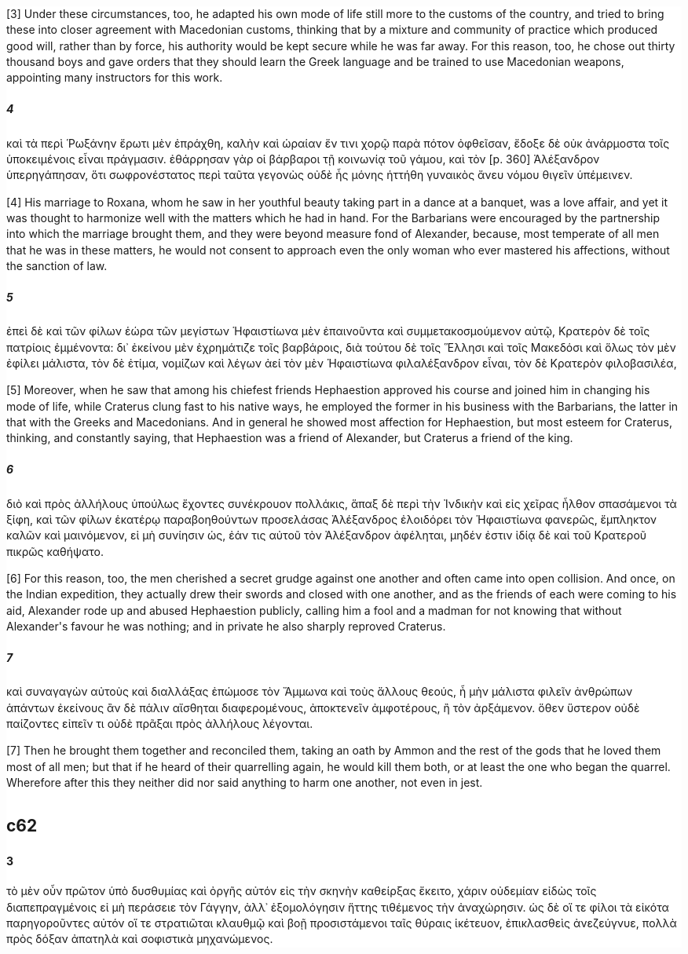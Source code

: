 [3] Under these circumstances, too, he adapted his own mode of life still more to the customs of the country, and tried to bring these into closer agreement with Macedonian customs, thinking that by a mixture and community of practice which produced good will, rather than by force, his authority would be kept secure while he was far away. For this reason, too, he chose out thirty thousand boys and gave orders that they should learn the Greek language and be trained to use Macedonian weapons, appointing many instructors for this work. 
##### 4
καὶ τὰ περὶ Ῥωξάνην ἔρωτι μὲν ἐπράχθη, καλὴν καὶ ὡραίαν ἔν τινι χορῷ παρὰ πότον ὀφθεῖσαν, ἔδοξε δὲ οὐκ ἀνάρμοστα τοῖς ὑποκειμένοις εἶναι πράγμασιν. ἐθάρρησαν γὰρ οἱ βάρβαροι τῇ κοινωνίᾳ τοῦ γάμου, καὶ τὸν [p. 360] Ἀλέξανδρον ὑπερηγάπησαν, ὅτι σωφρονέστατος περὶ ταῦτα γεγονὼς οὐδὲ ἧς μόνης ἡττήθη γυναικὸς ἄνευ νόμου θιγεῖν ὑπέμεινεν.

[4] His marriage to Roxana, whom he saw in her youthful beauty taking part in a dance at a banquet, was a love affair, and yet it was thought to harmonize well with the matters which he had in hand. For the Barbarians were encouraged by the partnership into which the marriage brought them, and they were beyond measure fond of Alexander, because, most temperate of all men that he was in these matters, he would not consent to approach even the only woman who ever mastered his affections, without the sanction of law.
##### 5
ἐπεὶ δὲ καὶ τῶν φίλων ἑώρα τῶν μεγίστων Ἡφαιστίωνα μὲν ἐπαινοῦντα καὶ συμμετακοσμούμενον αὐτῷ, Κρατερὸν δὲ τοῖς πατρίοις ἐμμένοντα: δι᾽ ἐκείνου μὲν ἐχρημάτιζε τοῖς βαρβάροις, διὰ τούτου δὲ τοῖς Ἕλλησι καὶ τοῖς Μακεδόσι καὶ ὅλως τὸν μὲν ἐφίλει μάλιστα, τὸν δὲ ἐτίμα, νομίζων καὶ λέγων ἀεί τὸν μὲν Ἡφαιστίωνα φιλαλέξανδρον εἶναι, τὸν δὲ Κρατερὸν φιλοβασιλέα,

[5] Moreover, when he saw that among his chiefest friends Hephaestion approved his course and joined him in changing his mode of life, while Craterus clung fast to his native ways, he employed the former in his business with the Barbarians, the latter in that with the Greeks and Macedonians. And in general he showed most affection for Hephaestion, but most esteem for Craterus, thinking, and constantly saying, that Hephaestion was a friend of Alexander, but Craterus a friend of the king. 
##### 6
διὸ καὶ πρὸς ἀλλήλους ὑπούλως ἔχοντες συνέκρουον πολλάκις, ἅπαξ δὲ περὶ τὴν Ἰνδικὴν καὶ εἰς χεῖρας ἦλθον σπασάμενοι τὰ ξίφη, καὶ τῶν φίλων ἑκατέρῳ παραβοηθούντων προσελάσας Ἀλέξανδρος ἐλοιδόρει τὸν Ἡφαιστίωνα φανερῶς, ἔμπληκτον καλῶν καὶ μαινόμενον, εἰ μὴ συνίησιν ὡς, ἐάν τις αὐτοῦ τὸν Ἀλέξανδρον ἀφέληται, μηδέν ἐστιν ἰδίᾳ δὲ καὶ τοῦ Κρατεροῦ πικρῶς καθήψατο. 

[6] For this reason, too, the men cherished a secret grudge against one another and often came into open collision. And once, on the Indian expedition, they actually drew their swords and closed with one another, and as the friends of each were coming to his aid, Alexander rode up and abused Hephaestion publicly, calling him a fool and a madman for not knowing that without Alexander's favour he was nothing; and in private he also sharply reproved Craterus. 
##### 7
καὶ συναγαγὼν αὐτοὺς καὶ διαλλάξας ἐπώμοσε τὸν Ἄμμωνα καὶ τοὺς ἄλλους θεούς, ἦ μὴν μάλιστα φιλεῖν ἀνθρώπων ἁπάντων ἐκείνους ἂν δὲ πάλιν αἴσθηται διαφερομένους, ἀποκτενεῖν ἀμφοτέρους, ἢ τὸν ἀρξάμενον. ὅθεν ὕστερον οὐδὲ παίζοντες εἰπεῖν τι οὐδὲ πρᾶξαι πρὸς ἀλλήλους λέγονται.

[7] Then he brought them together and reconciled them, taking an oath by Ammon and the rest of the gods that he loved them most of all men; but that if he heard of their quarrelling again, he would kill them both, or at least the one who began the quarrel. Wherefore after this they neither did nor said anything to harm one another, not even in jest.
## c62
#### 3
τὸ μὲν οὖν πρῶτον ὑπὸ δυσθυμίας καὶ ὀργῆς αὐτόν εἰς τὴν σκηνὴν καθείρξας ἔκειτο, χάριν οὐδεμίαν εἰδὼς τοῖς διαπεπραγμένοις εἰ μὴ περάσειε τὸν Γάγγην, ἀλλ᾽ ἐξομολόγησιν ἥττης τιθέμενος τὴν ἀναχώρησιν. ὡς δὲ οἵ τε φίλοι τὰ εἰκότα παρηγοροῦντες αὐτόν οἵ τε στρατιῶται κλαυθμῷ καὶ βοῇ προσιστάμενοι ταῖς θύραις ἱκέτευον, ἐπικλασθεὶς ἀνεζεύγνυε, πολλὰ πρὸς δόξαν ἀπατηλὰ καὶ σοφιστικὰ μηχανώμενος.
